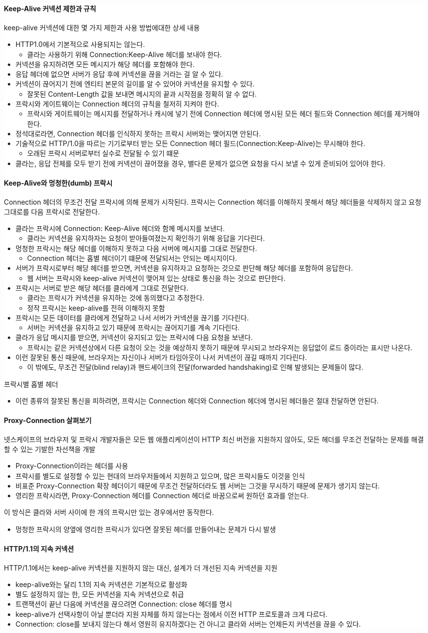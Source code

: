 #### Keep-Alive 커넥션 제한과 규칙
keep-alive 커넥션에 대한 몇 가지 제한과 사용 방법에대한 상세 내용
* HTTP1.0에서 기본적으로 사용되지는 않는다.
    * 클라는 사용하기 위해 Connection:Keep-Alive 헤더를 보내야 한다.
* 커넥션을 유지하려면 모든 메시지가 해당 헤더를 포함해야 한다.
* 응답 헤더에 없으면 서버가 응답 후에 커넥션을 끊을 거라는 걸 알 수 있다.
* 커넥션이 끊어지기 전에 엔티티 본문의 길이를 알 수 있어야 커넥션을 유지할 수 있다.
    * 잘못된 Content-Length 값을 보내면 메시지의 끝과 시작점을 정확히 알 수 없다.
* 프락시와 게이트웨이는 Connection 헤더의 규칙을 철저히 지켜야 한다.
    * 프락시와 게이트웨이는 메시지를 전달하거나 캐시에 넣기 전에 Connection 헤더에 명시된 모든 헤더 필드와 Connection 헤더를 제거해야 한다.
* 정석대로라면, Connection 헤더를 인식하지 못하는 프락시 서버와는 맺어지면 안된다.
* 기술적으로 HTTP/1.0을 따르는 기기로부터 받는 모든 Connection 헤더 필드(Connection:Keep-Alive)는 무시해야 한다.
    * 오래된 프락시 서버로부터 실수로 전달될 수 있기 떄문
* 클라는, 응답 전체를 모두 받기 전에 커넥션이 끊어졌을 경우, 별다른 문제가 없으면 요청을 다시 보낼 수 있게 준비되어 있어야 한다.

#### Keep-Alive와 멍청한(dumb) 프락시

Connection 헤더의 무조건 전달
프락시에 의해 문제가 시작된다. 프락시는 Connection 헤더를 이해하지 못해서 해당 헤더들을 삭제하지 않고 요청 그대로를 다음 프락시로 전달한다.
* 클라는 프락시에 Connection: Keep-Alive 헤더와 함께 메시지를 보낸다.
    * 클라는 커넥션을 유지하자는 요청이 받아들여졌는지 확인하기 위해 응답을 기다린다.
* 멍청한 프락시는 해당 헤더를 이해하지 못하고 다음 서버에 메시지를 그대로 전달한다.
    * Connection 헤더는 홉별 헤더이기 떄문에 전달되서는 안되는 메시지이다.
* 서버가 프락시로부터 해당 헤더를 받으면, 커넥션을 유지하자고 요청하는 것으로 판단해 해당 헤더를 포함하여 응답한다.
    * 웹 서버는 프락시와 keep-alive 커넥션이 맺어져 있는 상태로 통신을 하는 것으로 판단한다.
* 프락시는 서버로 받은 해당 헤더를 클라에게 그대로 전달한다.
    * 클라는 프락시가 커넥션을 유지하는 것에 동의했다고 추정한다.
    * 정작 프락시는 keep-alive를 전혀 이해하지 못함
* 프락시는 모든 데이터를 클라에게 전달하고 나서 서버가 커넥션을 끊기를 기다린다.
    * 서버는 커넥션을 유지하고 있기 때문에 프락시는 끊어지기를 계속 기다린다.
* 클라가 응답 메시지를 받으면, 커넥션이 유지되고 있는 프락시에 다음 요청을 보낸다.
    * 프락시는 같은 커넥션상에서 다른 요청이 오는 것을 예상하지 못하기 때문에 무시되고 브라우저는 응답없이 로드 중이라는 표시만 나온다.
* 이런 잘못된 통신 때문에, 브라우저는 자신이나 서버가 타임아웃이 나서 커넥션이 끊길 때까지 기다린다.
    * 이 밖에도, 무조건 전달(blind relay)과 핸드셰이크의 전달(forwarded handshaking)로 인해 발생되는 문제들이 많다.

프락시별 홉별 헤더
* 이런 종류의 잘못된 통신을 피하려면, 프락시는 Connection 헤더와 Connection 헤더에 명시된 헤더들은 절대 전달하면 안된다.

#### Proxy-Connection 살펴보기
넷스케이프의 브라우저 및 프락시 개발자들은 모든 웹 애플리케이션이 HTTP 최신 버전을 지원하지 않아도, 모든 헤더를 무조건 전달하는 문제를 해결할 수 있는 기발한 차선책을 개발
* Proxy-Connection이라는 헤더를 사용
* 프락시를 별도로 설정할 수 있는 현대의 브라우저들에서 지원하고 있으며, 많은 프락시들도 이것을 인식
* 비표준 Proxy-Connection 확장 헤더이기 때문에 무조건 전달하더라도 웹 서버는 그것을 무시하기 때문에 문제가 생기지 않는다.
* 영리한 프락시라면, Proxy-Connection 헤더를 Connection 헤더로 바꿈으로써 원하던 효과를 얻는다.

이 방식은 클라와 서버 사이에 한 개의 프락시만 있는 경우에서만 동작한다.
* 멍청한 프락시의 양옆에 영리한 프락시가 있다면 잘못된 헤더를 만들어내는 문제가 다시 발생

#### HTTP/1.1의 지속 커넥션
HTTP/1.1에서는 keep-alive 커넥션을 지원하지 않는 대신, 설계가 더 개선된 지속 커넥션을 지원
* keep-alive와는 달리 1.1의 지속 커넥션은 기본적으로 활성화
* 별도 설정하지 않는 한, 모든 커넥션을 지속 커넥션으로 취급
* 트랜잭션이 끝난 다음에 커넥션을 끊으려면 Connection: close 헤더를 명시
* keep-alive가 선택사항이 아닐 뿐더라 지원 자체를 하지 않는다는 점에서 이전 HTTP 프로토콜과 크게 다르다.
* Connection: close를 보내지 않는다 해서 영원히 유지하겠다는 건 아니고 클라와 서버는 언제든지 커넥션을 끊을 수 있다.
